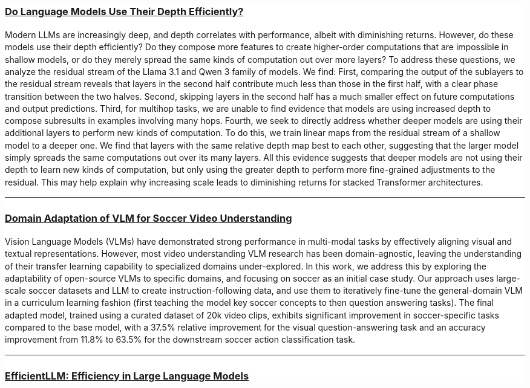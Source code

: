 

### [Do Language Models Use Their Depth Efficiently?](http://arxiv.org/abs/2505.13898v1)

Modern LLMs are increasingly deep, and depth correlates with performance,
albeit with diminishing returns. However, do these models use their depth
efficiently? Do they compose more features to create higher-order computations
that are impossible in shallow models, or do they merely spread the same kinds
of computation out over more layers? To address these questions, we analyze the
residual stream of the Llama 3.1 and Qwen 3 family of models. We find: First,
comparing the output of the sublayers to the residual stream reveals that
layers in the second half contribute much less than those in the first half,
with a clear phase transition between the two halves. Second, skipping layers
in the second half has a much smaller effect on future computations and output
predictions. Third, for multihop tasks, we are unable to find evidence that
models are using increased depth to compose subresults in examples involving
many hops. Fourth, we seek to directly address whether deeper models are using
their additional layers to perform new kinds of computation. To do this, we
train linear maps from the residual stream of a shallow model to a deeper one.
We find that layers with the same relative depth map best to each other,
suggesting that the larger model simply spreads the same computations out over
its many layers. All this evidence suggests that deeper models are not using
their depth to learn new kinds of computation, but only using the greater depth
to perform more fine-grained adjustments to the residual. This may help explain
why increasing scale leads to diminishing returns for stacked Transformer
architectures.

---


### [Domain Adaptation of VLM for Soccer Video Understanding](http://arxiv.org/abs/2505.13860v1)

Vision Language Models (VLMs) have demonstrated strong performance in
multi-modal tasks by effectively aligning visual and textual representations.
However, most video understanding VLM research has been domain-agnostic,
leaving the understanding of their transfer learning capability to specialized
domains under-explored. In this work, we address this by exploring the
adaptability of open-source VLMs to specific domains, and focusing on soccer as
an initial case study. Our approach uses large-scale soccer datasets and LLM to
create instruction-following data, and use them to iteratively fine-tune the
general-domain VLM in a curriculum learning fashion (first teaching the model
key soccer concepts to then question answering tasks). The final adapted model,
trained using a curated dataset of 20k video clips, exhibits significant
improvement in soccer-specific tasks compared to the base model, with a 37.5%
relative improvement for the visual question-answering task and an accuracy
improvement from 11.8% to 63.5% for the downstream soccer action classification
task.

---


### [EfficientLLM: Efficiency in Large Language Models](http://arxiv.org/abs/2505.13840v1)
